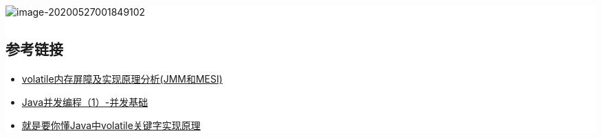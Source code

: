 ![image-20200527001849102](02-Java并发机制的底层实现原理.assets/image-20200527001849102.png)



## 参考链接

* [volatile内存屏障及实现原理分析(JMM和MESI)](https://blog.csdn.net/zwx900102/article/details/106306915/)
* [Java并发编程（1）-并发基础](https://blog.51cto.com/zero01/2094499)

* [就是要你懂Java中volatile关键字实现原理](https://www.cnblogs.com/xrq730/p/7048693.html)


